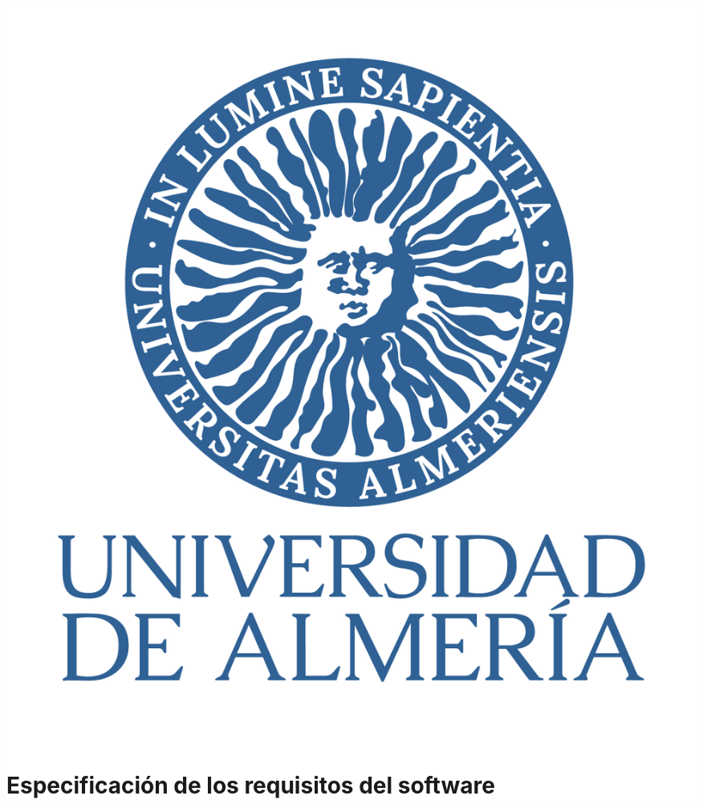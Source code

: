 

![Universidad de Almería](/Proyecto/Imagenes/05-Logotipo-Vertical.png)
# **Especificación de los requisitos del software**
